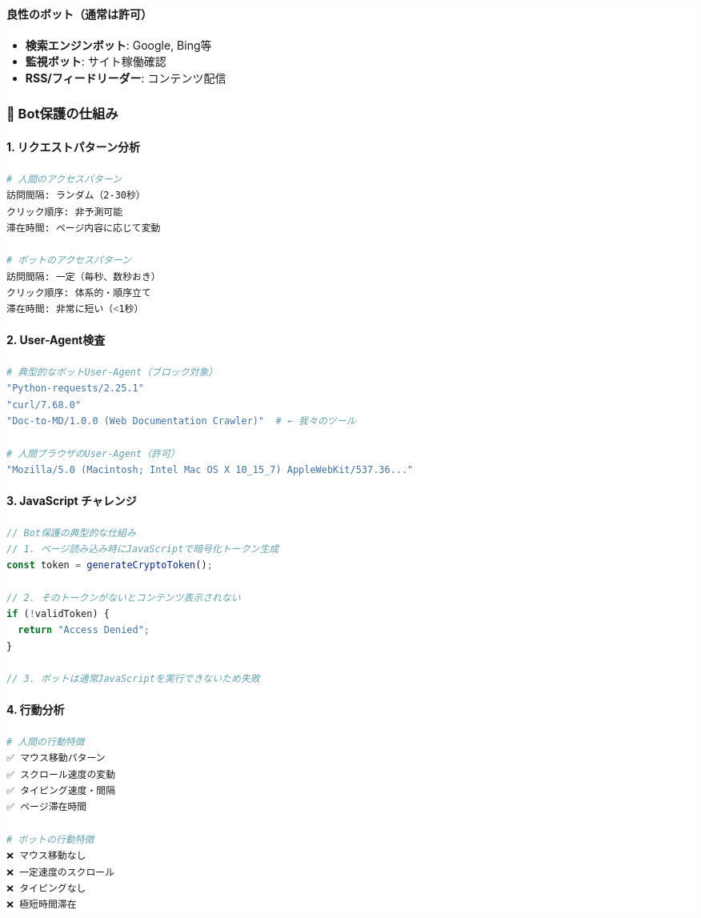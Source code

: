 #### **良性のボット（通常は許可）**
- **検索エンジンボット**: Google, Bing等
- **監視ボット**: サイト稼働確認
- **RSS/フィードリーダー**: コンテンツ配信

### **🔧 Bot保護の仕組み**

#### **1. リクエストパターン分析**
```bash
# 人間のアクセスパターン
訪問間隔: ランダム（2-30秒）
クリック順序: 非予測可能
滞在時間: ページ内容に応じて変動

# ボットのアクセスパターン  
訪問間隔: 一定（毎秒、数秒おき）
クリック順序: 体系的・順序立て
滞在時間: 非常に短い（<1秒）
```

#### **2. User-Agent検査**
```bash
# 典型的なボットUser-Agent（ブロック対象）
"Python-requests/2.25.1"
"curl/7.68.0" 
"Doc-to-MD/1.0.0 (Web Documentation Crawler)"  # ← 我々のツール

# 人間ブラウザのUser-Agent（許可）
"Mozilla/5.0 (Macintosh; Intel Mac OS X 10_15_7) AppleWebKit/537.36..."
```

#### **3. JavaScript チャレンジ**
```javascript
// Bot保護の典型的な仕組み
// 1. ページ読み込み時にJavaScriptで暗号化トークン生成
const token = generateCryptoToken();

// 2. そのトークンがないとコンテンツ表示されない
if (!validToken) {
  return "Access Denied";
}

// 3. ボットは通常JavaScriptを実行できないため失敗
```

#### **4. 行動分析**
```bash
# 人間の行動特徴
✅ マウス移動パターン
✅ スクロール速度の変動
✅ タイピング速度・間隔
✅ ページ滞在時間

# ボットの行動特徴  
❌ マウス移動なし
❌ 一定速度のスクロール
❌ タイピングなし
❌ 極短時間滞在
```
